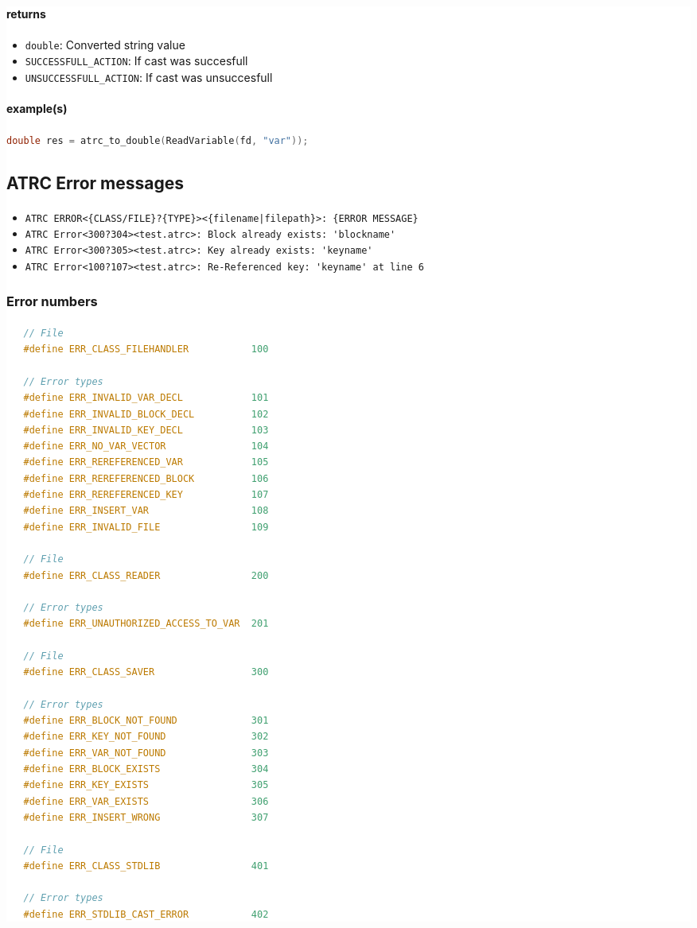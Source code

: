 #### returns
 - `double`: Converted string value
 - `SUCCESSFULL_ACTION`: If cast was succesfull
 - `UNSUCCESSFULL_ACTION`: If cast was unsuccesfull

#### example(s)

```cpp
double res = atrc_to_double(ReadVariable(fd, "var"));
```



## ATRC Error messages

 - `ATRC ERROR<{CLASS/FILE}?{TYPE}><{filename|filepath}>: {ERROR MESSAGE}`
 - `ATRC Error<300?304><test.atrc>: Block already exists: 'blockname'`
 - `ATRC Error<300?305><test.atrc>: Key already exists: 'keyname'`
 - `ATRC Error<100?107><test.atrc>: Re-Referenced key: 'keyname' at line 6`

### Error numbers
 ```cpp
    // File
    #define ERR_CLASS_FILEHANDLER           100

    // Error types
    #define ERR_INVALID_VAR_DECL            101
    #define ERR_INVALID_BLOCK_DECL          102
    #define ERR_INVALID_KEY_DECL            103
    #define ERR_NO_VAR_VECTOR               104
    #define ERR_REREFERENCED_VAR            105
    #define ERR_REREFERENCED_BLOCK          106
    #define ERR_REREFERENCED_KEY            107
    #define ERR_INSERT_VAR                  108  
    #define ERR_INVALID_FILE                109

    // File
    #define ERR_CLASS_READER                200

    // Error types
    #define ERR_UNAUTHORIZED_ACCESS_TO_VAR  201

    // File
    #define ERR_CLASS_SAVER                 300
    
    // Error types
    #define ERR_BLOCK_NOT_FOUND             301
    #define ERR_KEY_NOT_FOUND               302
    #define ERR_VAR_NOT_FOUND               303
    #define ERR_BLOCK_EXISTS                304
    #define ERR_KEY_EXISTS                  305
    #define ERR_VAR_EXISTS                  306
    #define ERR_INSERT_WRONG                307
    
    // File
    #define ERR_CLASS_STDLIB                401

    // Error types
    #define ERR_STDLIB_CAST_ERROR           402
 ```
